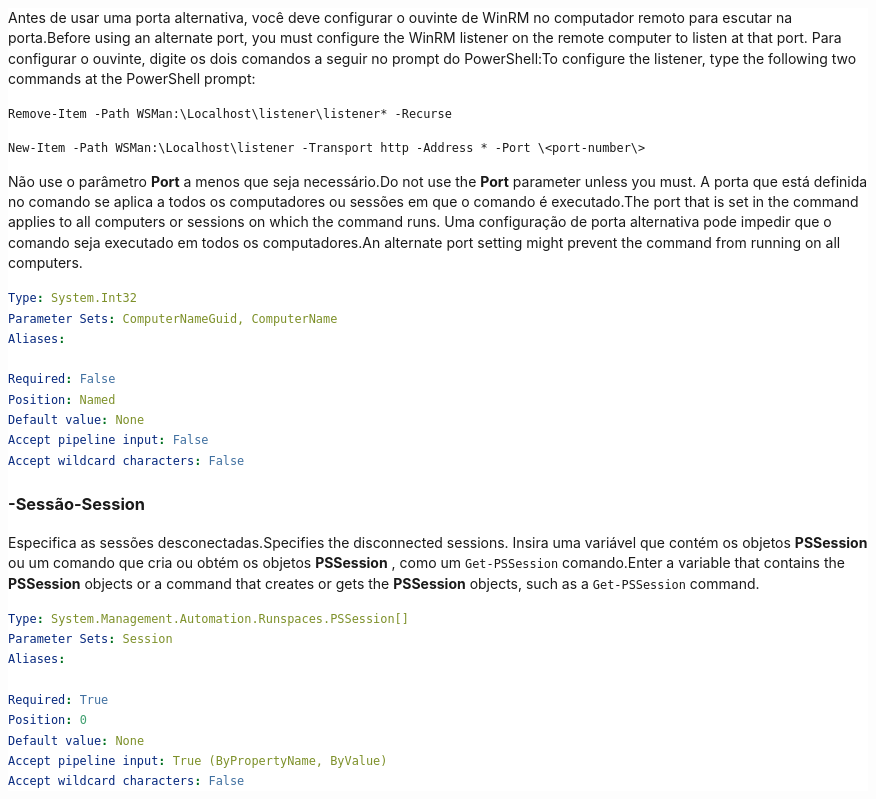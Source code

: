 <span data-ttu-id="e4167-250">Antes de usar uma porta alternativa, você deve configurar o ouvinte de WinRM no computador remoto para escutar na porta.</span><span class="sxs-lookup"><span data-stu-id="e4167-250">Before using an alternate port, you must configure the WinRM listener on the remote computer to listen at that port.</span></span> <span data-ttu-id="e4167-251">Para configurar o ouvinte, digite os dois comandos a seguir no prompt do PowerShell:</span><span class="sxs-lookup"><span data-stu-id="e4167-251">To configure the listener, type the following two commands at the PowerShell prompt:</span></span>

`Remove-Item -Path WSMan:\Localhost\listener\listener* -Recurse`

`New-Item -Path WSMan:\Localhost\listener -Transport http -Address * -Port \<port-number\>`

<span data-ttu-id="e4167-252">Não use o parâmetro **Port** a menos que seja necessário.</span><span class="sxs-lookup"><span data-stu-id="e4167-252">Do not use the **Port** parameter unless you must.</span></span> <span data-ttu-id="e4167-253">A porta que está definida no comando se aplica a todos os computadores ou sessões em que o comando é executado.</span><span class="sxs-lookup"><span data-stu-id="e4167-253">The port that is set in the command applies to all computers or sessions on which the command runs.</span></span> <span data-ttu-id="e4167-254">Uma configuração de porta alternativa pode impedir que o comando seja executado em todos os computadores.</span><span class="sxs-lookup"><span data-stu-id="e4167-254">An alternate port setting might prevent the command from running on all computers.</span></span>

```yaml
Type: System.Int32
Parameter Sets: ComputerNameGuid, ComputerName
Aliases:

Required: False
Position: Named
Default value: None
Accept pipeline input: False
Accept wildcard characters: False
```

### <span data-ttu-id="e4167-255">-Sessão</span><span class="sxs-lookup"><span data-stu-id="e4167-255">-Session</span></span>

<span data-ttu-id="e4167-256">Especifica as sessões desconectadas.</span><span class="sxs-lookup"><span data-stu-id="e4167-256">Specifies the disconnected sessions.</span></span> <span data-ttu-id="e4167-257">Insira uma variável que contém os objetos **PSSession** ou um comando que cria ou obtém os objetos **PSSession** , como um `Get-PSSession` comando.</span><span class="sxs-lookup"><span data-stu-id="e4167-257">Enter a variable that contains the **PSSession** objects or a command that creates or gets the **PSSession** objects, such as a `Get-PSSession` command.</span></span>

```yaml
Type: System.Management.Automation.Runspaces.PSSession[]
Parameter Sets: Session
Aliases:

Required: True
Position: 0
Default value: None
Accept pipeline input: True (ByPropertyName, ByValue)
Accept wildcard characters: False
```
